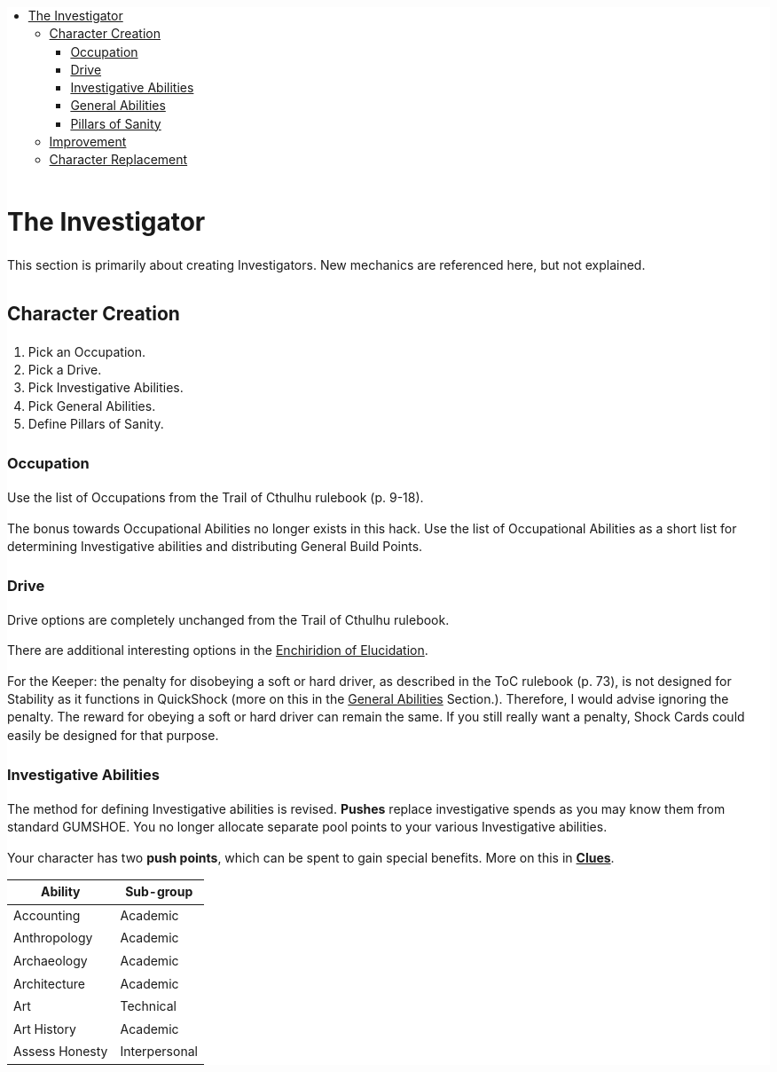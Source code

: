 - [The Investigator](#the-investigator)
  - [Character Creation](#character-creation)
    - [Occupation](#occupation)
    - [Drive](#drive)
    - [Investigative Abilities](#investigative-abilities)
    - [General Abilities](#general-abilities)
    - [Pillars of Sanity](#pillars-of-sanity)
  - [Improvement](#improvement)
  - [Character Replacement](#character-replacement)
# The Investigator

This section is primarily about creating Investigators. New mechanics are referenced here, but not explained.

## Character Creation

1. Pick an Occupation.
2. Pick a Drive.
3. Pick Investigative Abilities.
4. Pick General Abilities.
5. Define Pillars of Sanity.


### Occupation
Use the list of Occupations from the Trail of Cthulhu rulebook (p. 9-18).

The bonus towards Occupational Abilities no longer exists in this hack. Use the list of Occupational Abilities as a short list for determining Investigative abilities and distributing General Build Points.

### Drive
Drive options are completely unchanged from the Trail of Cthulhu rulebook.

There are additional interesting options in the [Enchiridion of Elucidation](http://site.pelgranepress.com/trail/files/Enchiridion_of_Elucidation.pdf).

For the Keeper: the penalty for disobeying a soft or hard driver, as described in the ToC rulebook (p. 73), is not designed for Stability as it functions in QuickShock (more on this in the [General Abilities](#general-abilities) Section.). Therefore, I would advise ignoring the penalty. The reward for obeying a soft or hard driver can remain the same. If you still really want a penalty, Shock Cards could easily be designed for that purpose.

### Investigative Abilities

The method for defining Investigative abilities is revised. **Pushes** replace investigative spends as you may know them from standard GUMSHOE. You no longer allocate separate pool points to your various Investigative abilities. 

Your character has two **push points**, which can be spent to gain special benefits. More on this in **[Clues](01.Clues.md)**.

| Ability             | Sub-group     |
|---------------------|---------------|
| Accounting          | Academic      |
| Anthropology        | Academic      |
| Archaeology         | Academic      |
| Architecture        | Academic      |
| Art                 | Technical     |
| Art History         | Academic      |
| Assess Honesty      | Interpersonal |